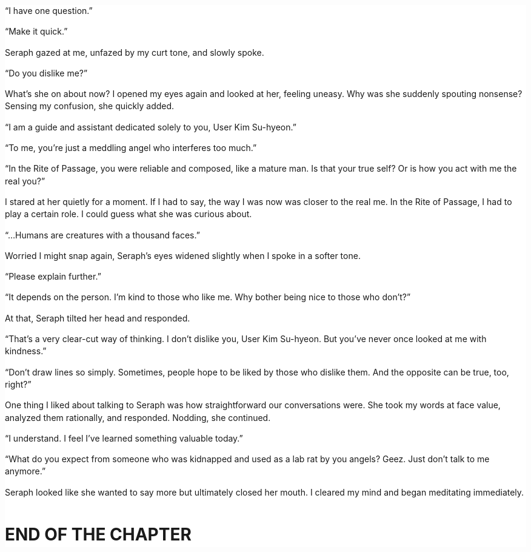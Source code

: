 “I have one question.”

“Make it quick.”

Seraph gazed at me, unfazed by my curt tone, and slowly spoke.

“Do you dislike me?”

What’s she on about now? I opened my eyes again and looked at her, feeling uneasy. Why was she suddenly spouting nonsense? Sensing my confusion, she quickly added.

“I am a guide and assistant dedicated solely to you, User Kim Su-hyeon.”

“To me, you’re just a meddling angel who interferes too much.”

“In the Rite of Passage, you were reliable and composed, like a mature man. Is that your true self? Or is how you act with me the real you?”

I stared at her quietly for a moment. If I had to say, the way I was now was closer to the real me. In the Rite of Passage, I had to play a certain role. I could guess what she was curious about.

“…Humans are creatures with a thousand faces.”

Worried I might snap again, Seraph’s eyes widened slightly when I spoke in a softer tone.

“Please explain further.”

“It depends on the person. I’m kind to those who like me. Why bother being nice to those who don’t?”

At that, Seraph tilted her head and responded.

“That’s a very clear-cut way of thinking. I don’t dislike you, User Kim Su-hyeon. But you’ve never once looked at me with kindness.”

“Don’t draw lines so simply. Sometimes, people hope to be liked by those who dislike them. And the opposite can be true, too, right?”

One thing I liked about talking to Seraph was how straightforward our conversations were. She took my words at face value, analyzed them rationally, and responded. Nodding, she continued.

“I understand. I feel I’ve learned something valuable today.”

“What do you expect from someone who was kidnapped and used as a lab rat by you angels? Geez. Just don’t talk to me anymore.”

Seraph looked like she wanted to say more but ultimately closed her mouth. I cleared my mind and began meditating immediately.

# END OF THE CHAPTER